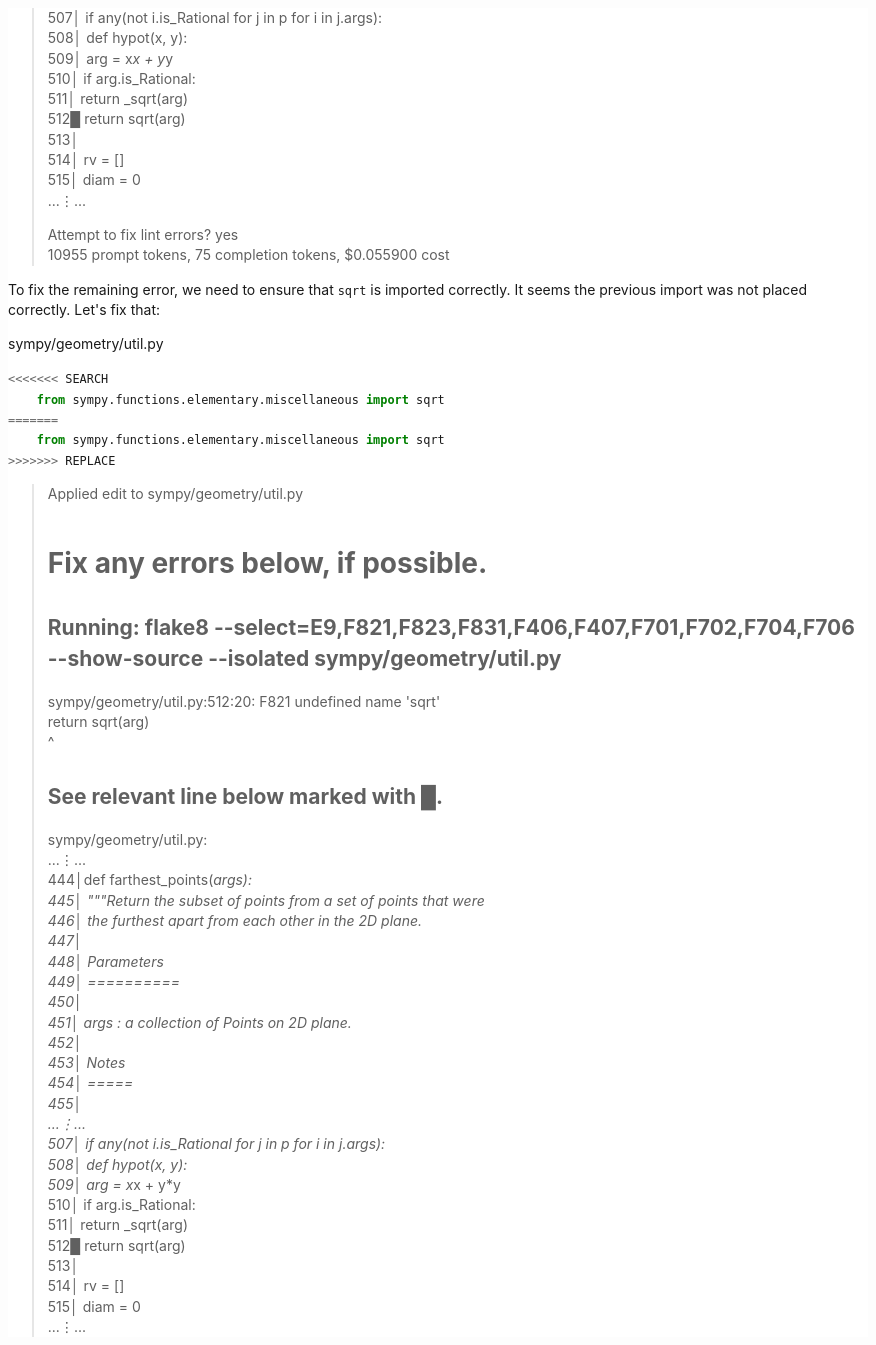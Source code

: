 > 507│    if any(not i.is_Rational for j in p for i in j.args):  
> 508│        def hypot(x, y):  
> 509│            arg = x*x + y*y  
> 510│            if arg.is_Rational:  
> 511│                return _sqrt(arg)  
> 512█            return sqrt(arg)  
> 513│  
> 514│    rv = []  
> 515│    diam = 0  
> ...⋮...  
>  
> Attempt to fix lint errors? yes  
> 10955 prompt tokens, 75 completion tokens, $0.055900 cost  

To fix the remaining error, we need to ensure that `sqrt` is imported correctly. It seems the previous import was not placed correctly. Let's fix that:

sympy/geometry/util.py
```python
<<<<<<< SEARCH
    from sympy.functions.elementary.miscellaneous import sqrt
=======
    from sympy.functions.elementary.miscellaneous import sqrt
>>>>>>> REPLACE
```

> Applied edit to sympy/geometry/util.py  
>  
> # Fix any errors below, if possible.  
>  
> ## Running: flake8 --select=E9,F821,F823,F831,F406,F407,F701,F702,F704,F706 --show-source --isolated sympy/geometry/util.py  
>  
> sympy/geometry/util.py:512:20: F821 undefined name 'sqrt'  
> return sqrt(arg)  
> ^  
>  
> ## See relevant line below marked with █.  
>  
> sympy/geometry/util.py:  
> ...⋮...  
> 444│def farthest_points(*args):  
> 445│    """Return the subset of points from a set of points that were  
> 446│    the furthest apart from each other in the 2D plane.  
> 447│  
> 448│    Parameters  
> 449│    ==========  
> 450│  
> 451│    args : a collection of Points on 2D plane.  
> 452│  
> 453│    Notes  
> 454│    =====  
> 455│  
> ...⋮...  
> 507│    if any(not i.is_Rational for j in p for i in j.args):  
> 508│        def hypot(x, y):  
> 509│            arg = x*x + y*y  
> 510│            if arg.is_Rational:  
> 511│                return _sqrt(arg)  
> 512█            return sqrt(arg)  
> 513│  
> 514│    rv = []  
> 515│    diam = 0  
> ...⋮...  
>  